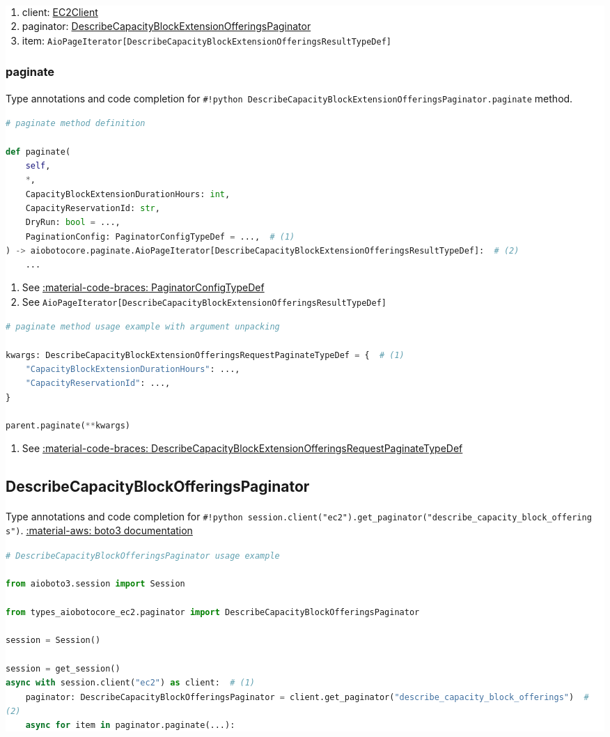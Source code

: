 ```python
```

1. client: [EC2Client](./client.md)
2. paginator: [DescribeCapacityBlockExtensionOfferingsPaginator](./paginators.md#describecapacityblockextensionofferingspaginator)
3. item: `AioPageIterator[DescribeCapacityBlockExtensionOfferingsResultTypeDef]`


### paginate

Type annotations and code completion for `#!python DescribeCapacityBlockExtensionOfferingsPaginator.paginate` method.

```python
# paginate method definition

def paginate(
    self,
    *,
    CapacityBlockExtensionDurationHours: int,
    CapacityReservationId: str,
    DryRun: bool = ...,
    PaginationConfig: PaginatorConfigTypeDef = ...,  # (1)
) -> aiobotocore.paginate.AioPageIterator[DescribeCapacityBlockExtensionOfferingsResultTypeDef]:  # (2)
    ...
```

1. See [:material-code-braces: PaginatorConfigTypeDef](./type_defs.md#paginatorconfigtypedef)
2. See `AioPageIterator[DescribeCapacityBlockExtensionOfferingsResultTypeDef]`


```python
# paginate method usage example with argument unpacking

kwargs: DescribeCapacityBlockExtensionOfferingsRequestPaginateTypeDef = {  # (1)
    "CapacityBlockExtensionDurationHours": ...,
    "CapacityReservationId": ...,
}

parent.paginate(**kwargs)
```

1. See [:material-code-braces: DescribeCapacityBlockExtensionOfferingsRequestPaginateTypeDef](./type_defs.md#describecapacityblockextensionofferingsrequestpaginatetypedef)
## DescribeCapacityBlockOfferingsPaginator

Type annotations and code completion for `#!python session.client("ec2").get_paginator("describe_capacity_block_offerings")`.
[:material-aws: boto3 documentation](https://boto3.amazonaws.com/v1/documentation/api/latest/reference/services/ec2/paginator/DescribeCapacityBlockOfferings.html#EC2.Paginator.DescribeCapacityBlockOfferings)

```python
# DescribeCapacityBlockOfferingsPaginator usage example

from aioboto3.session import Session

from types_aiobotocore_ec2.paginator import DescribeCapacityBlockOfferingsPaginator

session = Session()

session = get_session()
async with session.client("ec2") as client:  # (1)
    paginator: DescribeCapacityBlockOfferingsPaginator = client.get_paginator("describe_capacity_block_offerings")  # (2)
    async for item in paginator.paginate(...):
```